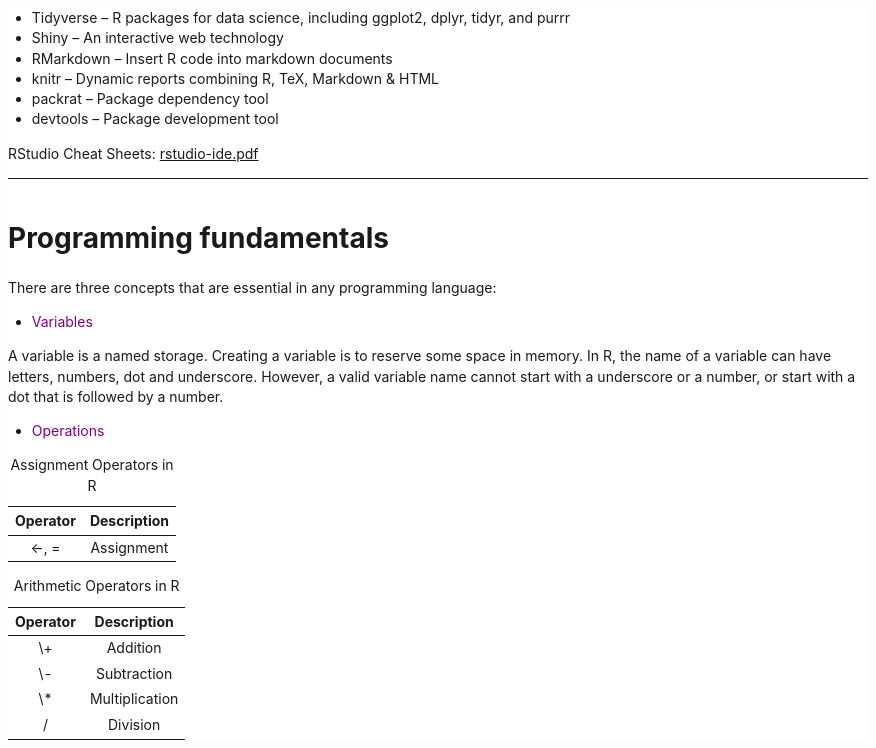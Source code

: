 * Tidyverse – R packages for data science, including ggplot2, dplyr, tidyr, and purrr
* Shiny – An interactive web technology
* RMarkdown – Insert R code into markdown documents
* knitr – Dynamic reports combining R, TeX, Markdown & HTML
* packrat – Package dependency tool
* devtools – Package development tool

RStudio Cheat Sheets: [rstudio-ide.pdf](https://github.com/rstudio/cheatsheets/raw/master/rstudio-ide.pdf)


---
# Programming fundamentals



There are three concepts that are essential in any programming language:

* <font color='purple'>Variables</font>

A variable is a named storage. Creating a variable is to reserve some space in memory. In R, the name of a variable can have letters, numbers, dot and underscore. However, a valid variable name cannot start with a underscore or a number, or start with a dot that is followed by a number.



* <font color='purple'>Operations</font>

<table class="table table-striped" style="width: auto !important; ">
<caption>Assignment Operators in R</caption>
 <thead>
  <tr>
   <th style="text-align:center;"> Operator </th>
   <th style="text-align:center;"> Description </th>
  </tr>
 </thead>
<tbody>
  <tr>
   <td style="text-align:center;"> &lt;-, = </td>
   <td style="text-align:center;"> Assignment </td>
  </tr>
</tbody>
</table>

<table class="table table-striped" style="width: auto !important; ">
<caption>Arithmetic Operators in R</caption>
 <thead>
  <tr>
   <th style="text-align:center;"> Operator </th>
   <th style="text-align:center;"> Description </th>
  </tr>
 </thead>
<tbody>
  <tr>
   <td style="text-align:center;"> \+ </td>
   <td style="text-align:center;"> Addition </td>
  </tr>
  <tr>
   <td style="text-align:center;"> \- </td>
   <td style="text-align:center;"> Subtraction </td>
  </tr>
  <tr>
   <td style="text-align:center;"> \* </td>
   <td style="text-align:center;"> Multiplication </td>
  </tr>
  <tr>
   <td style="text-align:center;"> / </td>
   <td style="text-align:center;"> Division </td>